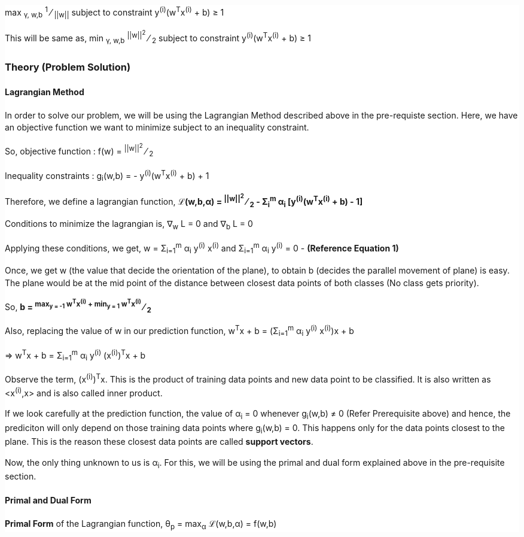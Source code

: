 max <sub>&gamma;, w,b</sub> <sup>1</sup> &frasl; <sub>||w||</sub> subject to constraint y<sup>(i)</sup>(w<sup>T</sup>x<sup>(i)</sup> + b) &ge; 1

This will be same as, min <sub>&gamma;, w,b</sub> <sup>||w||<sup>2</sup></sup> &frasl; <sub>2</sub> subject to constraint y<sup>(i)</sup>(w<sup>T</sup>x<sup>(i)</sup> + b) &ge; 1 

### Theory (Problem Solution)

#### Lagrangian Method

In order to solve our problem, we will be using the Lagrangian Method described above in the pre-requiste section. Here, we have an objective function we want to minimize subject to an inequality constraint.

So, objective function : f(w) = <sup>||w||<sup>2</sup></sup> &frasl; <sub>2</sub>

Inequality constraints : g<sub>i</sub>(w,b) = - y<sup>(i)</sup>(w<sup>T</sup>x<sup>(i)</sup> + b) + 1 

Therefore, we define a lagrangian function, **&#8466;(w,b,&alpha;) =  <sup>||w||<sup>2</sup></sup> &frasl; <sub>2</sub> - &Sigma;<sub>i</sub><sup>m</sup> &alpha;<sub>i</sub> [y<sup>(i)</sup>(w<sup>T</sup>x<sup>(i)</sup> + b) - 1]**

Conditions to minimize the lagrangian is, &nabla;<sub>w</sub> L = 0 and &nabla;<sub>b</sub> L = 0

Applying these conditions, we get, w = &Sigma;<sub>i=1</sub><sup>m</sup> &alpha;<sub>i</sub> y<sup>(i)</sup> x<sup>(i)</sup> and &Sigma;<sub>i=1</sub><sup>m</sup> &alpha;<sub>i</sub> y<sup>(i)</sup> = 0     - **(Reference Equation 1)**

Once, we get w (the value that decide the orientation of the plane), to obtain b (decides the parallel movement of plane) is easy. The plane would be at the mid point of the distance between closest data points of both classes (No class gets priority).

So, **b = <sup>max<sub>y = -1</sub> w<sup>T</sup>x<sup>(i)</sup> + min<sub>y = 1</sub> w<sup>T</sup>x<sup>(i)</sup></sup> &frasl; <sub>2</sub>**

Also, replacing the value of w in our prediction function, w<sup>T</sup>x + b = (&Sigma;<sub>i=1</sub><sup>m</sup> &alpha;<sub>i</sub> y<sup>(i)</sup> x<sup>(i)</sup>)x + b

&#8658; w<sup>T</sup>x + b = &Sigma;<sub>i=1</sub><sup>m</sup> &alpha;<sub>i</sub> y<sup>(i)</sup> (x<sup>(i)</sup>)<sup>T</sup>x + b

Observe the term, (x<sup>(i)</sup>)<sup>T</sup>x. This is the product of training data points and new data point to be classified. It is also written as <x<sup>(i)</sup>,x> and is also called inner product.

If we look carefully at the prediction function, the value of &alpha;<sub>i</sub> = 0 whenever g<sub>i</sub>(w,b) &ne; 0 (Refer Prerequisite above) and hence, the prediciton will only depend on those training data points where g<sub>i</sub>(w,b) = 0. This happens only for the data points closest to the plane. This is the reason these closest data points are called **support vectors**.

Now, the only thing unknown to us is &alpha;<sub>i</sub>. For this, we will be using the primal and dual form explained above in the pre-requisite section. 

#### Primal and Dual Form

**Primal Form** of the Lagrangian function, &theta;<sub>p</sub> = max<sub>&alpha;</sub> &#8466;(w,b,&alpha;) = f(w,b)
